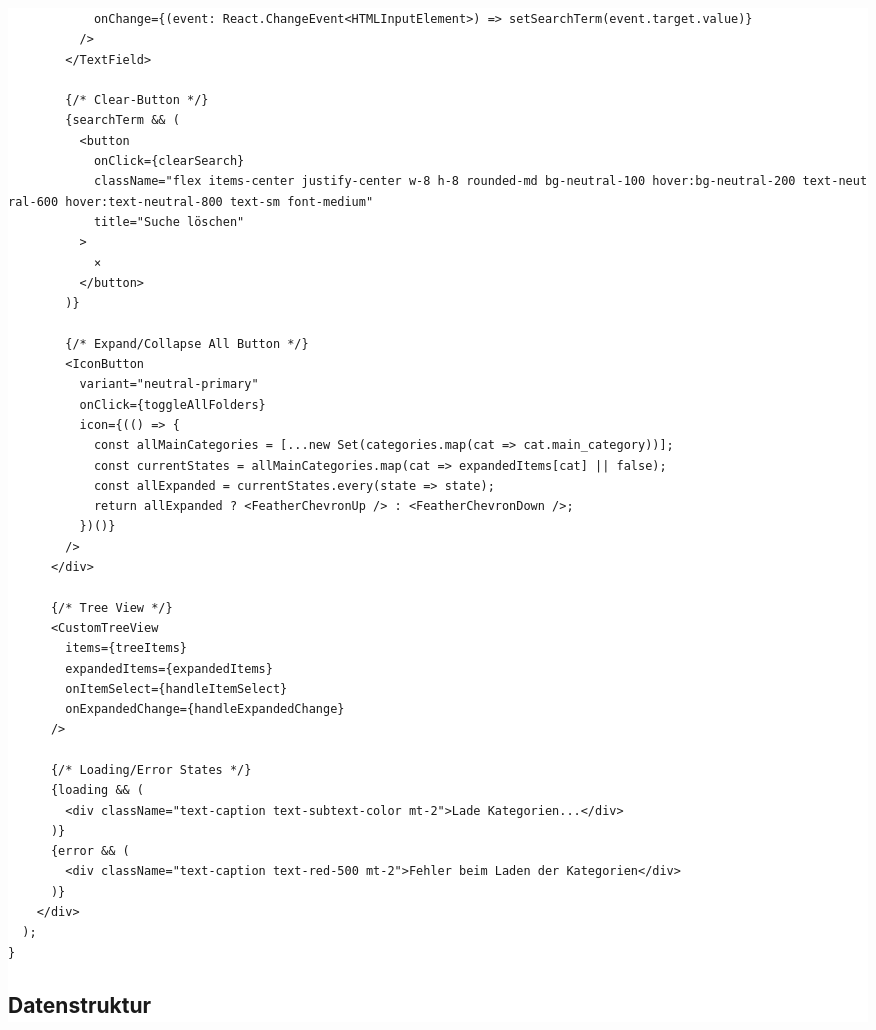 ```tsx
            onChange={(event: React.ChangeEvent<HTMLInputElement>) => setSearchTerm(event.target.value)}
          />
        </TextField>
        
        {/* Clear-Button */}
        {searchTerm && (
          <button
            onClick={clearSearch}
            className="flex items-center justify-center w-8 h-8 rounded-md bg-neutral-100 hover:bg-neutral-200 text-neutral-600 hover:text-neutral-800 text-sm font-medium"
            title="Suche löschen"
          >
            ×
          </button>
        )}

        {/* Expand/Collapse All Button */}
        <IconButton
          variant="neutral-primary"
          onClick={toggleAllFolders}
          icon={(() => {
            const allMainCategories = [...new Set(categories.map(cat => cat.main_category))];
            const currentStates = allMainCategories.map(cat => expandedItems[cat] || false);
            const allExpanded = currentStates.every(state => state);
            return allExpanded ? <FeatherChevronUp /> : <FeatherChevronDown />;
          })()}
        />
      </div>

      {/* Tree View */}
      <CustomTreeView
        items={treeItems}
        expandedItems={expandedItems}
        onItemSelect={handleItemSelect}
        onExpandedChange={handleExpandedChange}
      />

      {/* Loading/Error States */}
      {loading && (
        <div className="text-caption text-subtext-color mt-2">Lade Kategorien...</div>
      )}
      {error && (
        <div className="text-caption text-red-500 mt-2">Fehler beim Laden der Kategorien</div>
      )}
    </div>
  );
}
```

## Datenstruktur
